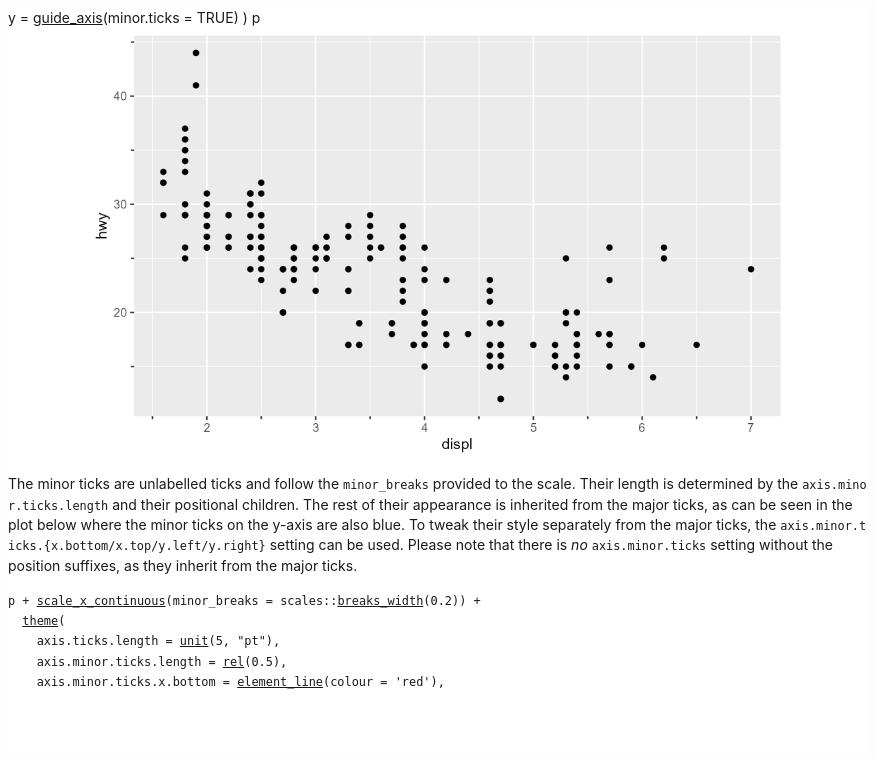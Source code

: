 <span>    y <span class='o'>=</span> <span class='nf'><a href='https://ggplot2.tidyverse.org/reference/guide_axis.html'>guide_axis</a></span><span class='o'>(</span>minor.ticks <span class='o'>=</span> <span class='kc'>TRUE</span><span class='o'>)</span></span>
<span>  <span class='o'>)</span></span>
<span><span class='nv'>p</span></span>
</code></pre>
<img src="figs/minor_ticks-1.png" alt="Scatterplot of engine displacement versus highway miles per gallon. Both the x and y axes have smaller ticks in between normal ticks." width="700px" style="display: block; margin: auto;" />

</div>

The minor ticks are unlabelled ticks and follow the `minor_breaks` provided to the scale. Their length is determined by the `axis.minor.ticks.length` and their positional children. The rest of their appearance is inherited from the major ticks, as can be seen in the plot below where the minor ticks on the y-axis are also blue. To tweak their style separately from the major ticks, the `axis.minor.ticks.{x.bottom/x.top/y.left/y.right}` setting can be used. Please note that there is *no* `axis.minor.ticks` setting without the position suffixes, as they inherit from the major ticks.

<div class="highlight">

<pre class='chroma'><code class='language-r' data-lang='r'><span><span class='nv'>p</span> <span class='o'>+</span> <span class='nf'><a href='https://ggplot2.tidyverse.org/reference/scale_continuous.html'>scale_x_continuous</a></span><span class='o'>(</span>minor_breaks <span class='o'>=</span> <span class='nf'>scales</span><span class='nf'>::</span><span class='nf'><a href='https://scales.r-lib.org/reference/breaks_width.html'>breaks_width</a></span><span class='o'>(</span><span class='m'>0.2</span><span class='o'>)</span><span class='o'>)</span> <span class='o'>+</span></span>
<span>  <span class='nf'><a href='https://ggplot2.tidyverse.org/reference/theme.html'>theme</a></span><span class='o'>(</span></span>
<span>    axis.ticks.length <span class='o'>=</span> <span class='nf'><a href='https://rdrr.io/r/grid/unit.html'>unit</a></span><span class='o'>(</span><span class='m'>5</span>, <span class='s'>"pt"</span><span class='o'>)</span>,</span>
<span>    axis.minor.ticks.length <span class='o'>=</span> <span class='nf'><a href='https://ggplot2.tidyverse.org/reference/element.html'>rel</a></span><span class='o'>(</span><span class='m'>0.5</span><span class='o'>)</span>,</span>
<span>    axis.minor.ticks.x.bottom <span class='o'>=</span> <span class='nf'><a href='https://ggplot2.tidyverse.org/reference/element.html'>element_line</a></span><span class='o'>(</span>colour <span class='o'>=</span> <span class='s'>'red'</span><span class='o'>)</span>,</span>